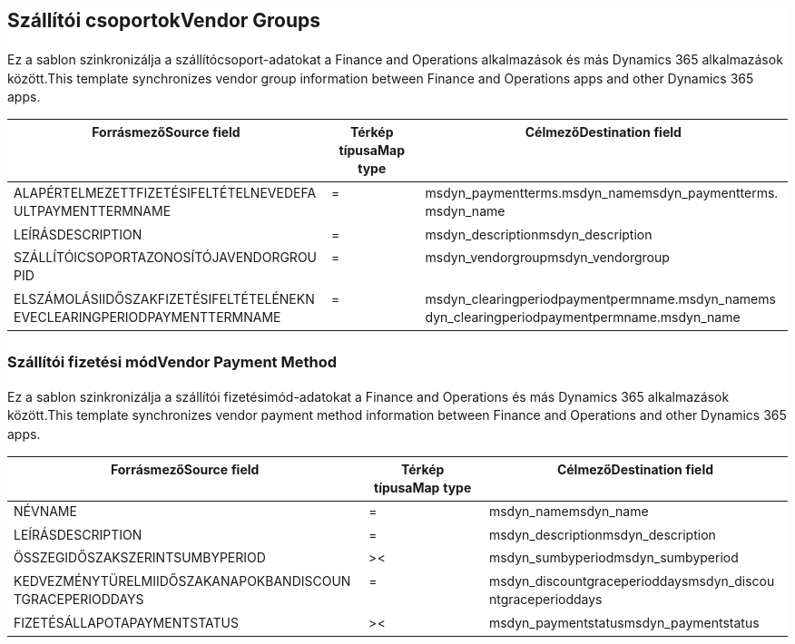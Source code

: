 ## <a name="vendor-groups"></a><span data-ttu-id="4bbf3-338">Szállítói csoportok</span><span class="sxs-lookup"><span data-stu-id="4bbf3-338">Vendor Groups</span></span>

<span data-ttu-id="4bbf3-339">Ez a sablon szinkronizálja a szállítócsoport-adatokat a Finance and Operations alkalmazások és más Dynamics 365 alkalmazások között.</span><span class="sxs-lookup"><span data-stu-id="4bbf3-339">This template synchronizes vendor group information between Finance and Operations apps and other Dynamics 365 apps.</span></span>



<span data-ttu-id="4bbf3-340">Forrásmező</span><span class="sxs-lookup"><span data-stu-id="4bbf3-340">Source field</span></span> | <span data-ttu-id="4bbf3-341">Térkép típusa</span><span class="sxs-lookup"><span data-stu-id="4bbf3-341">Map type</span></span> | <span data-ttu-id="4bbf3-342">Célmező</span><span class="sxs-lookup"><span data-stu-id="4bbf3-342">Destination field</span></span>
---|---|---
<span data-ttu-id="4bbf3-343">ALAPÉRTELMEZETTFIZETÉSIFELTÉTELNEVE</span><span class="sxs-lookup"><span data-stu-id="4bbf3-343">DEFAULTPAYMENTTERMNAME</span></span> | = | <span data-ttu-id="4bbf3-344">msdyn\_paymentterms.msdyn\_name</span><span class="sxs-lookup"><span data-stu-id="4bbf3-344">msdyn\_paymentterms.msdyn\_name</span></span>
<span data-ttu-id="4bbf3-345">LEÍRÁS</span><span class="sxs-lookup"><span data-stu-id="4bbf3-345">DESCRIPTION</span></span> | = | <span data-ttu-id="4bbf3-346">msdyn\_description</span><span class="sxs-lookup"><span data-stu-id="4bbf3-346">msdyn\_description</span></span>
<span data-ttu-id="4bbf3-347">SZÁLLÍTÓICSOPORTAZONOSÍTÓJA</span><span class="sxs-lookup"><span data-stu-id="4bbf3-347">VENDORGROUPID</span></span> | = | <span data-ttu-id="4bbf3-348">msdyn\_vendorgroup</span><span class="sxs-lookup"><span data-stu-id="4bbf3-348">msdyn\_vendorgroup</span></span>
<span data-ttu-id="4bbf3-349">ELSZÁMOLÁSIIDŐSZAKFIZETÉSIFELTÉTELÉNEKNEVE</span><span class="sxs-lookup"><span data-stu-id="4bbf3-349">CLEARINGPERIODPAYMENTTERMNAME</span></span> | = | <span data-ttu-id="4bbf3-350">msdyn\_clearingperiodpaymentpermname.msdyn\_name</span><span class="sxs-lookup"><span data-stu-id="4bbf3-350">msdyn\_clearingperiodpaymentpermname.msdyn\_name</span></span>

### <a name="vendor-payment-method"></a><span data-ttu-id="4bbf3-351">Szállítói fizetési mód</span><span class="sxs-lookup"><span data-stu-id="4bbf3-351">Vendor Payment Method</span></span>

<span data-ttu-id="4bbf3-352">Ez a sablon szinkronizálja a szállítói fizetésimód-adatokat a Finance and Operations és más Dynamics 365 alkalmazások között.</span><span class="sxs-lookup"><span data-stu-id="4bbf3-352">This template synchronizes vendor payment method information between Finance and Operations and other Dynamics 365 apps.</span></span>



<span data-ttu-id="4bbf3-353">Forrásmező</span><span class="sxs-lookup"><span data-stu-id="4bbf3-353">Source field</span></span> | <span data-ttu-id="4bbf3-354">Térkép típusa</span><span class="sxs-lookup"><span data-stu-id="4bbf3-354">Map type</span></span> | <span data-ttu-id="4bbf3-355">Célmező</span><span class="sxs-lookup"><span data-stu-id="4bbf3-355">Destination field</span></span>
---|---|---
<span data-ttu-id="4bbf3-356">NÉV</span><span class="sxs-lookup"><span data-stu-id="4bbf3-356">NAME</span></span> | = | <span data-ttu-id="4bbf3-357">msdyn\_name</span><span class="sxs-lookup"><span data-stu-id="4bbf3-357">msdyn\_name</span></span>
<span data-ttu-id="4bbf3-358">LEÍRÁS</span><span class="sxs-lookup"><span data-stu-id="4bbf3-358">DESCRIPTION</span></span> | = | <span data-ttu-id="4bbf3-359">msdyn\_description</span><span class="sxs-lookup"><span data-stu-id="4bbf3-359">msdyn\_description</span></span>
<span data-ttu-id="4bbf3-360">ÖSSZEGIDŐSZAKSZERINT</span><span class="sxs-lookup"><span data-stu-id="4bbf3-360">SUMBYPERIOD</span></span> | \>\< | <span data-ttu-id="4bbf3-361">msdyn\_sumbyperiod</span><span class="sxs-lookup"><span data-stu-id="4bbf3-361">msdyn\_sumbyperiod</span></span>
<span data-ttu-id="4bbf3-362">KEDVEZMÉNYTÜRELMIIDŐSZAKANAPOKBAN</span><span class="sxs-lookup"><span data-stu-id="4bbf3-362">DISCOUNTGRACEPERIODDAYS</span></span> | = | <span data-ttu-id="4bbf3-363">msdyn\_discountgraceperioddays</span><span class="sxs-lookup"><span data-stu-id="4bbf3-363">msdyn\_discountgraceperioddays</span></span>
<span data-ttu-id="4bbf3-364">FIZETÉSÁLLAPOTA</span><span class="sxs-lookup"><span data-stu-id="4bbf3-364">PAYMENTSTATUS</span></span> | \>\< | <span data-ttu-id="4bbf3-365">msdyn\_paymentstatus</span><span class="sxs-lookup"><span data-stu-id="4bbf3-365">msdyn\_paymentstatus</span></span>